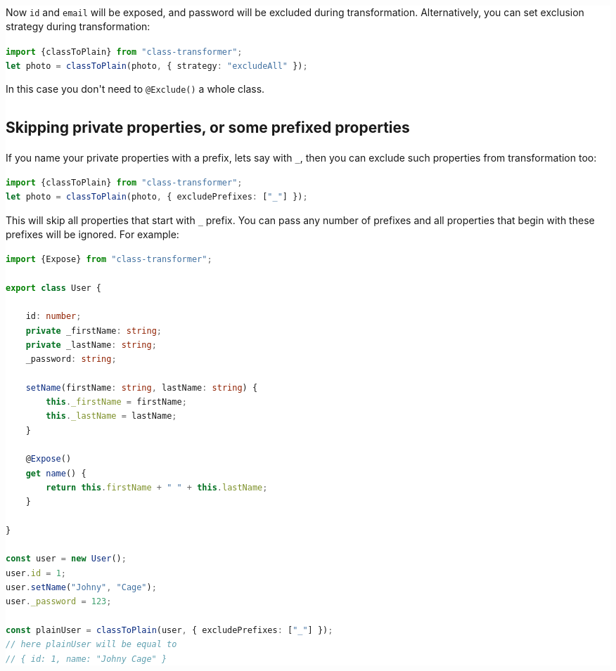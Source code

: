 Now `id` and `email` will be exposed, and password will be excluded during transformation.
Alternatively, you can set exclusion strategy during transformation:

```typescript
import {classToPlain} from "class-transformer";
let photo = classToPlain(photo, { strategy: "excludeAll" });
```

In this case you don't need to `@Exclude()` a whole class.

## Skipping private properties, or some prefixed properties

If you name your private properties with a prefix, lets say with `_`,
then you can exclude such properties from transformation too:

```typescript
import {classToPlain} from "class-transformer";
let photo = classToPlain(photo, { excludePrefixes: ["_"] });
```

This will skip all properties that start with `_` prefix.
You can pass any number of prefixes and all properties that begin with these prefixes will be ignored.
For example:

```typescript
import {Expose} from "class-transformer";

export class User {

    id: number;
    private _firstName: string;
    private _lastName: string;
    _password: string;

    setName(firstName: string, lastName: string) {
        this._firstName = firstName;
        this._lastName = lastName;
    }

    @Expose()
    get name() {
        return this.firstName + " " + this.lastName;
    }

}

const user = new User();
user.id = 1;
user.setName("Johny", "Cage");
user._password = 123;

const plainUser = classToPlain(user, { excludePrefixes: ["_"] });
// here plainUser will be equal to
// { id: 1, name: "Johny Cage" }
```

